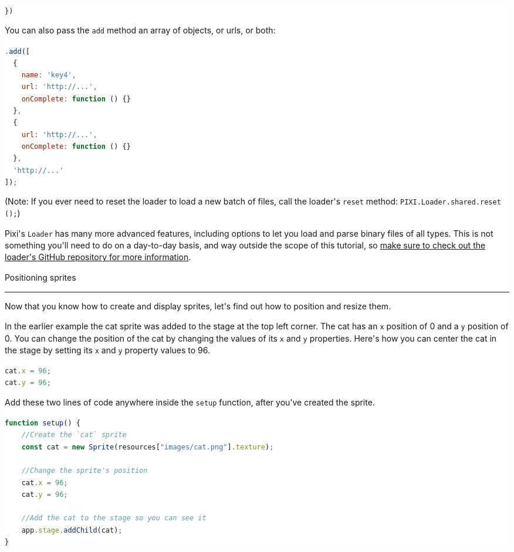 ```js
})
```

You can also pass the `add` method an array of objects, or urls, or
both:

```js
.add([
  {
    name: 'key4',
    url: 'http://...',
    onComplete: function () {}
  },
  {
    url: 'http://...',
    onComplete: function () {}
  },
  'http://...'
]);
```

(Note: If you ever need to reset the loader to load a new batch of files, call the loader's `reset` method: `PIXI.Loader.shared.reset();`)

Pixi's `Loader` has many more advanced features, including options to
let you load and parse binary files of all types. This is not
something you'll need to do on a day-to-day basis, and way outside the
scope of this tutorial, so [make sure to check out the loader's GitHub repository
for more information](https://github.com/englercj/resource-loader).

<a id='positioning'></a>
Positioning sprites

---

Now that you know how to create and display sprites, let's find out
how to position and resize them.

In the earlier example the cat sprite was added to the stage at
the top left corner. The cat has an `x` position of
0 and a `y` position of 0. You can change the position of the cat by
changing the values of its `x` and `y` properties. Here's how you can center the cat in the stage by
setting its `x` and `y` property values to 96.

```js
cat.x = 96;
cat.y = 96;
```

Add these two lines of code anywhere inside the `setup`
function, after you've created the sprite.

```js
function setup() {
    //Create the `cat` sprite
    const cat = new Sprite(resources["images/cat.png"].texture);

    //Change the sprite's position
    cat.x = 96;
    cat.y = 96;

    //Add the cat to the stage so you can see it
    app.stage.addChild(cat);
}
```

